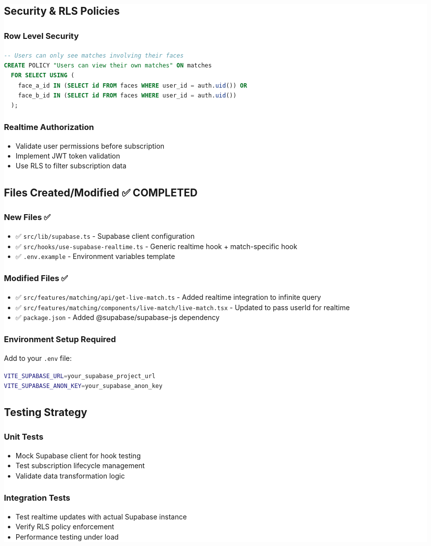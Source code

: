 ## Security & RLS Policies

### Row Level Security
```sql
-- Users can only see matches involving their faces
CREATE POLICY "Users can view their own matches" ON matches
  FOR SELECT USING (
    face_a_id IN (SELECT id FROM faces WHERE user_id = auth.uid()) OR
    face_b_id IN (SELECT id FROM faces WHERE user_id = auth.uid())
  );
```

### Realtime Authorization
- Validate user permissions before subscription
- Implement JWT token validation
- Use RLS to filter subscription data

## Files Created/Modified ✅ COMPLETED

### New Files ✅
- ✅ `src/lib/supabase.ts` - Supabase client configuration
- ✅ `src/hooks/use-supabase-realtime.ts` - Generic realtime hook + match-specific hook
- ✅ `.env.example` - Environment variables template

### Modified Files ✅
- ✅ `src/features/matching/api/get-live-match.ts` - Added realtime integration to infinite query
- ✅ `src/features/matching/components/live-match/live-match.tsx` - Updated to pass userId for realtime
- ✅ `package.json` - Added @supabase/supabase-js dependency

### Environment Setup Required
Add to your `.env` file:
```bash
VITE_SUPABASE_URL=your_supabase_project_url
VITE_SUPABASE_ANON_KEY=your_supabase_anon_key
```

## Testing Strategy

### Unit Tests
- Mock Supabase client for hook testing
- Test subscription lifecycle management
- Validate data transformation logic

### Integration Tests
- Test realtime updates with actual Supabase instance
- Verify RLS policy enforcement
- Performance testing under load
